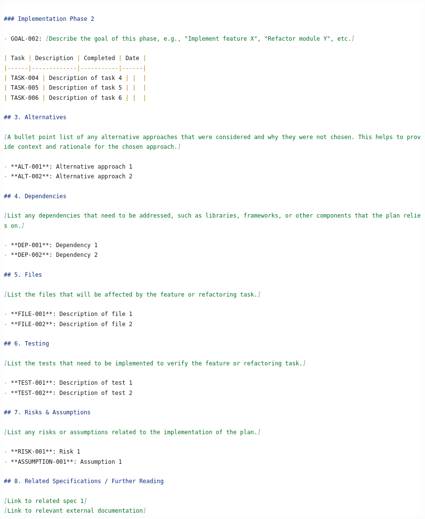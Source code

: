 ```md

### Implementation Phase 2

- GOAL-002: [Describe the goal of this phase, e.g., "Implement feature X", "Refactor module Y", etc.]

| Task | Description | Completed | Date |
|------|-------------|-----------|------|
| TASK-004 | Description of task 4 | |  |
| TASK-005 | Description of task 5 | |  |
| TASK-006 | Description of task 6 | |  |

## 3. Alternatives

[A bullet point list of any alternative approaches that were considered and why they were not chosen. This helps to provide context and rationale for the chosen approach.]

- **ALT-001**: Alternative approach 1
- **ALT-002**: Alternative approach 2

## 4. Dependencies

[List any dependencies that need to be addressed, such as libraries, frameworks, or other components that the plan relies on.]

- **DEP-001**: Dependency 1
- **DEP-002**: Dependency 2

## 5. Files

[List the files that will be affected by the feature or refactoring task.]

- **FILE-001**: Description of file 1
- **FILE-002**: Description of file 2

## 6. Testing

[List the tests that need to be implemented to verify the feature or refactoring task.]

- **TEST-001**: Description of test 1
- **TEST-002**: Description of test 2

## 7. Risks & Assumptions

[List any risks or assumptions related to the implementation of the plan.]

- **RISK-001**: Risk 1
- **ASSUMPTION-001**: Assumption 1

## 8. Related Specifications / Further Reading

[Link to related spec 1]
[Link to relevant external documentation]
```

